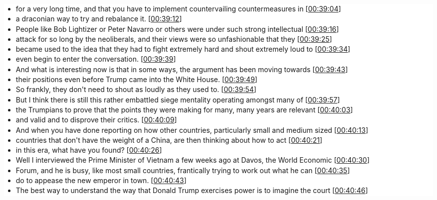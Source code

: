 *  for a very long time, and that you have to implement countervailing countermeasures in [[00:39:04](https://www.youtube.com/watch?v=3PXVrLH4zSU&t=2344.46s)]
*  a draconian way to try and rebalance it. [[00:39:12](https://www.youtube.com/watch?v=3PXVrLH4zSU&t=2352.34s)]
*  People like Bob Lightizer or Peter Navarro or others were under such strong intellectual [[00:39:16](https://www.youtube.com/watch?v=3PXVrLH4zSU&t=2356.62s)]
*  attack for so long by the neoliberals, and their views were so unfashionable that they [[00:39:25](https://www.youtube.com/watch?v=3PXVrLH4zSU&t=2365.98s)]
*  became used to the idea that they had to fight extremely hard and shout extremely loud to [[00:39:34](https://www.youtube.com/watch?v=3PXVrLH4zSU&t=2374.26s)]
*  even begin to enter the conversation. [[00:39:39](https://www.youtube.com/watch?v=3PXVrLH4zSU&t=2379.7s)]
*  And what is interesting now is that in some ways, the argument has been moving towards [[00:39:43](https://www.youtube.com/watch?v=3PXVrLH4zSU&t=2383.7s)]
*  their positions even before Trump came into the White House. [[00:39:49](https://www.youtube.com/watch?v=3PXVrLH4zSU&t=2389.66s)]
*  So frankly, they don't need to shout as loudly as they used to. [[00:39:54](https://www.youtube.com/watch?v=3PXVrLH4zSU&t=2394.34s)]
*  But I think there is still this rather embattled siege mentality operating amongst many of [[00:39:57](https://www.youtube.com/watch?v=3PXVrLH4zSU&t=2397.9s)]
*  the Trumpians to prove that the points they were making for many, many years are relevant [[00:40:03](https://www.youtube.com/watch?v=3PXVrLH4zSU&t=2403.3s)]
*  and valid and to disprove their critics. [[00:40:09](https://www.youtube.com/watch?v=3PXVrLH4zSU&t=2409.58s)]
*  And when you have done reporting on how other countries, particularly small and medium sized [[00:40:13](https://www.youtube.com/watch?v=3PXVrLH4zSU&t=2413.9s)]
*  countries that don't have the weight of a China, are then thinking about how to act [[00:40:21](https://www.youtube.com/watch?v=3PXVrLH4zSU&t=2421.0600000000004s)]
*  in this era, what have you found? [[00:40:26](https://www.youtube.com/watch?v=3PXVrLH4zSU&t=2426.5800000000004s)]
*  Well I interviewed the Prime Minister of Vietnam a few weeks ago at Davos, the World Economic [[00:40:30](https://www.youtube.com/watch?v=3PXVrLH4zSU&t=2430.6600000000003s)]
*  Forum, and he is busy, like most small countries, frantically trying to work out what he can [[00:40:35](https://www.youtube.com/watch?v=3PXVrLH4zSU&t=2435.7000000000003s)]
*  do to appease the new emperor in town. [[00:40:43](https://www.youtube.com/watch?v=3PXVrLH4zSU&t=2443.1400000000003s)]
*  The best way to understand the way that Donald Trump exercises power is to imagine the court [[00:40:46](https://www.youtube.com/watch?v=3PXVrLH4zSU&t=2446.82s)]
